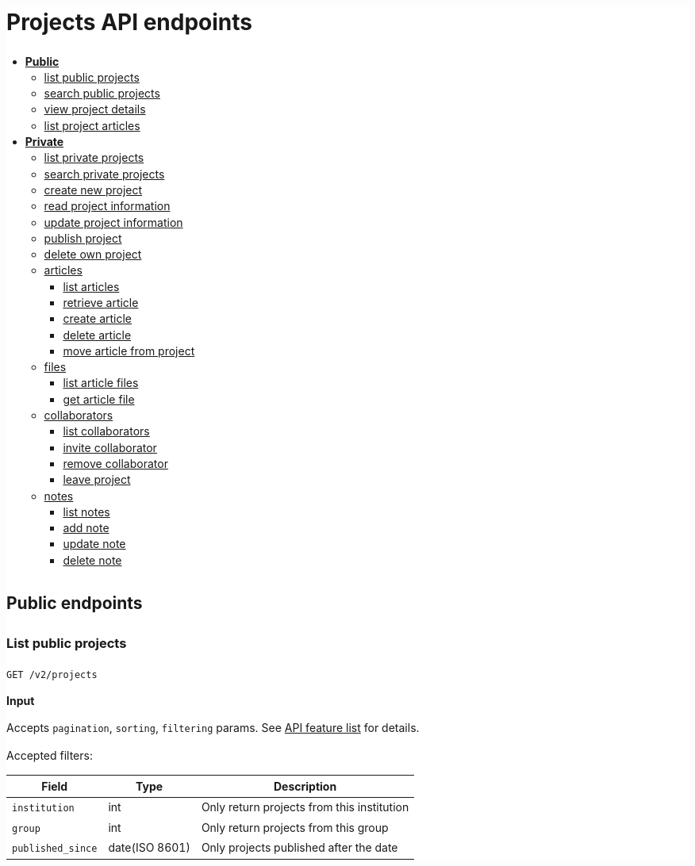 Projects API endpoints
======================

* **[Public](#public-endpoints)**
  - [list public projects](#list-public-projects)
  - [search public projects](#search-public-projects)
  - [view project details](#view-project-details)
  - [list project articles](#list-project-articles)
* **[Private](#private-endpoints)**
  - [list private projects](#list-private-projects)
  - [search private projects](#search-private-projects)
  - [create new project](#create-a-new-project)
  - [read project information](#get-project-information)
  - [update project information](#update-project-information)
  - [publish project](#publish-project)
  - [delete own project](#delete-own-project)
  - [articles](#project-articles-subsection)
    - [list articles](#list-articles)
    - [retrieve article](#get-article)
    - [create article](#create-a-new-project-article)
    - [delete article](#delete-project-article)
    - [move article from project](#move-article-from-project)
  - [files](#project-files-subsection)
    - [list article files](#list-article-files)
    - [get article file](#get-article-file)
  - [collaborators](#project-collaborators-subsection)
    - [list collaborators](#list-collaborators-and-invited-users)
    - [invite collaborator](#invite-collaborator)
    - [remove collaborator](#remove-collaborator)
    - [leave project](#leave-project)
  - [notes](#project-notes-subsection)
    - [list notes](#list-notes)
    - [add note](#add-note)
    - [update note](#update-note)
    - [delete note](#delete-note)


## Public endpoints

### List public projects

    GET /v2/projects

**Input**

Accepts `pagination`, `sorting`, `filtering` params. See [API feature list](index.md#api-feature-list) for details.

Accepted filters:

| Field           | Type         | Description                                 |
|-----------------|--------------|---------------------------------------------|
|`institution`    |int           | Only return projects from this institution  |
|`group`          |int           | Only return projects from this group        |
|`published_since`|date(ISO 8601)| Only projects published after the date      |
